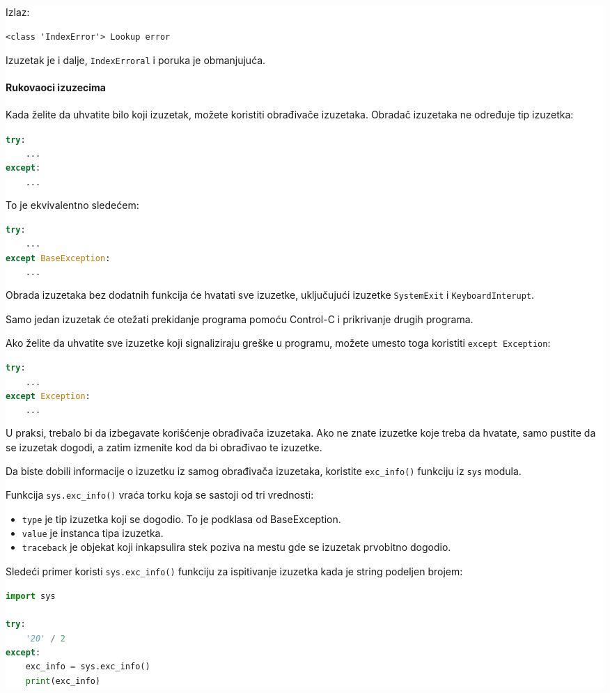 Izlaz:

```shell
<class 'IndexError'> Lookup error
```

Izuzetak je i dalje, `IndexErroral` i poruka je obmanjujuća.

#### Rukovaoci izuzecima

Kada želite da uhvatite bilo koji izuzetak, možete koristiti obrađivače izuzetaka. Obradač izuzetaka ne određuje tip izuzetka:

```py
try:
    ...
except:
    ...
```

To je ekvivalentno sledećem:

```py
try:
    ...
except BaseException:
    ...
```

Obrada izuzetaka bez dodatnih funkcija će hvatati sve izuzetke, uključujući izuzetke `SystemExit` i `KeyboardInterupt`.

Samo jedan izuzetak će otežati prekidanje programa pomoću Control-C i prikrivanje drugih programa.

Ako želite da uhvatite sve izuzetke koji signaliziraju greške u programu, možete umesto toga koristiti `except Exception`:

```py
try:
    ...
except Exception:
    ...
```

U praksi, trebalo bi da izbegavate korišćenje obrađivača izuzetaka. Ako ne znate izuzetke koje treba da hvatate, samo pustite da se izuzetak dogodi, a zatim izmenite kod da bi obrađivao te izuzetke.

Da biste dobili informacije o izuzetku iz samog obrađivača izuzetaka, koristite `exc_info()` funkciju iz `sys` modula.

Funkcija `sys.exc_info()` vraća torku koja se sastoji od tri vrednosti:

- `type` je tip izuzetka koji se dogodio. To je podklasa od BaseException.
- `value` je instanca tipa izuzetka.
- `traceback` je objekat koji inkapsulira stek poziva na mestu gde se izuzetak prvobitno dogodio.

Sledeći primer koristi `sys.exc_info()` funkciju za ispitivanje izuzetka kada je string podeljen brojem:

```py
import sys

try:
    '20' / 2
except:
    exc_info = sys.exc_info()
    print(exc_info)
```
